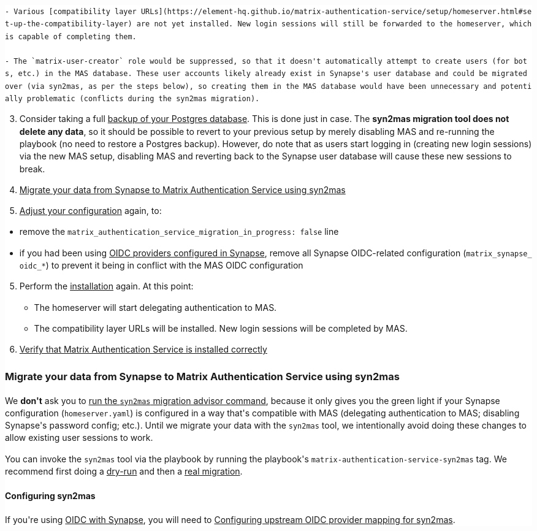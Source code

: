     - Various [compatibility layer URLs](https://element-hq.github.io/matrix-authentication-service/setup/homeserver.html#set-up-the-compatibility-layer) are not yet installed. New login sessions will still be forwarded to the homeserver, which is capable of completing them.

    - The `matrix-user-creator` role would be suppressed, so that it doesn't automatically attempt to create users (for bots, etc.) in the MAS database. These user accounts likely already exist in Synapse's user database and could be migrated over (via syn2mas, as per the steps below), so creating them in the MAS database would have been unnecessary and potentially problematic (conflicts during the syn2mas migration).

3. Consider taking a full [backup of your Postgres database](./maintenance-postgres.md#backing-up-postgresql). This is done just in case. The **syn2mas migration tool does not delete any data**, so it should be possible to revert to your previous setup by merely disabling MAS and re-running the playbook (no need to restore a Postgres backup). However, do note that as users start logging in (creating new login sessions) via the new MAS setup, disabling MAS and reverting back to the Synapse user database will cause these new sessions to break.

4. [Migrate your data from Synapse to Matrix Authentication Service using syn2mas](#migrate-your-data-from-synapse-to-matrix-authentication-service-using-syn2mas)

5. [Adjust your configuration](#adjusting-the-playbook-configuration) again, to:

  - remove the `matrix_authentication_service_migration_in_progress: false` line

  - if you had been using [OIDC providers configured in Synapse](./configuring-playbook-synapse.md#synapse--openid-connect-for-single-sign-on), remove all Synapse OIDC-related configuration (`matrix_synapse_oidc_*`) to prevent it being in conflict with the MAS OIDC configuration

5. Perform the [installation](#installing) again. At this point:

    - The homeserver will start delegating authentication to MAS.

    - The compatibility layer URLs will be installed. New login sessions will be completed by MAS.

6. [Verify that Matrix Authentication Service is installed correctly](#verify-that-matrix-authentication-service-is-installed-correctly)


### Migrate your data from Synapse to Matrix Authentication Service using syn2mas

We **don't** ask you to [run the `syn2mas` migration advisor command](https://element-hq.github.io/matrix-authentication-service/setup/migration.html#run-the-migration-advisor), because it only gives you the green light if your Synapse configuration (`homeserver.yaml`) is configured in a way that's compatible with MAS (delegating authentication to MAS; disabling Synapse's password config; etc.). Until we migrate your data with the `syn2mas` tool, we intentionally avoid doing these changes to allow existing user sessions to work.

You can invoke the `syn2mas` tool via the playbook by running the playbook's `matrix-authentication-service-syn2mas` tag. We recommend first doing a [dry-run](#performing-a-syn2mas-dry-run) and then a [real migration](#performing-a-real-syn2mas-migration).

#### Configuring syn2mas

If you're using [OIDC with Synapse](./configuring-playbook-synapse.md#synapse--openid-connect-for-single-sign-on), you will need to [Configuring upstream OIDC provider mapping for syn2mas](#configuring-upstream-oidc-provider-mapping-for-syn2mas).

